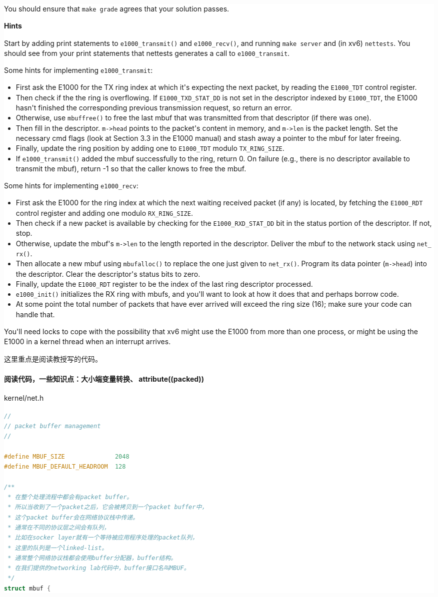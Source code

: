 You should ensure that `make grade` agrees that your solution passes.

**Hints**

Start by adding print statements to `e1000_transmit()` and `e1000_recv()`, and running `make server` and (in xv6) `nettests`. You should see from your print statements that nettests generates a call to `e1000_transmit`.

Some hints for implementing `e1000_transmit`:
- First ask the E1000 for the TX ring index at which it's expecting the next packet, by reading the `E1000_TDT` control register.
- Then check if the the ring is overflowing. If `E1000_TXD_STAT_DD` is not set in the descriptor indexed by `E1000_TDT`, the E1000 hasn't finished the corresponding previous transmission request, so return an error.
- Otherwise, use `mbuffree()` to free the last mbuf that was transmitted from that descriptor (if there was one).
- Then fill in the descriptor. `m->head` points to the packet's content in memory, and `m->len` is the packet length. Set the necessary cmd flags (look at Section 3.3 in the E1000 manual) and stash away a pointer to the mbuf for later freeing.
- Finally, update the ring position by adding one to `E1000_TDT` modulo `TX_RING_SIZE`.
- If `e1000_transmit()` added the mbuf successfully to the ring, return 0. On failure (e.g., there is no descriptor available to transmit the mbuf), return -1 so that the caller knows to free the mbuf.

Some hints for implementing `e1000_recv`:
- First ask the E1000 for the ring index at which the next waiting received packet (if any) is located, by fetching the `E1000_RDT` control register and adding one modulo `RX_RING_SIZE`.
- Then check if a new packet is available by checking for the `E1000_RXD_STAT_DD` bit in the status portion of the descriptor. If not, stop.
- Otherwise, update the mbuf's `m->len` to the length reported in the descriptor. Deliver the mbuf to the network stack using `net_rx()`.
- Then allocate a new mbuf using `mbufalloc()` to replace the one just given to `net_rx()`. Program its data pointer (`m->head`) into the descriptor. Clear the descriptor's status bits to zero.
- Finally, update the `E1000_RDT` register to be the index of the last ring descriptor processed.
- `e1000_init()` initializes the RX ring with mbufs, and you'll want to look at how it does that and perhaps borrow code.
- At some point the total number of packets that have ever arrived will exceed the ring size (16); make sure your code can handle that.

You'll need locks to cope with the possibility that xv6 might use the E1000 from more than one process, or might be using the E1000 in a kernel thread when an interrupt arrives.

这里重点是阅读教授写的代码。

#### 阅读代码，一些知识点：大小端变量转换、 __attribute__((packed))

kernel/net.h

```c
//
// packet buffer management
//

#define MBUF_SIZE              2048
#define MBUF_DEFAULT_HEADROOM  128

/**
 * 在整个处理流程中都会有packet buffer。
 * 所以当收到了一个packet之后，它会被拷贝到一个packet buffer中，
 * 这个packet buffer会在网络协议栈中传递。
 * 通常在不同的协议层之间会有队列，
 * 比如在socker layer就有一个等待被应用程序处理的packet队列，
 * 这里的队列是一个linked-list。
 * 通常整个网络协议栈都会使用buffer分配器，buffer结构。
 * 在我们提供的networking lab代码中，buffer接口名叫MBUF。
 */
struct mbuf {
```